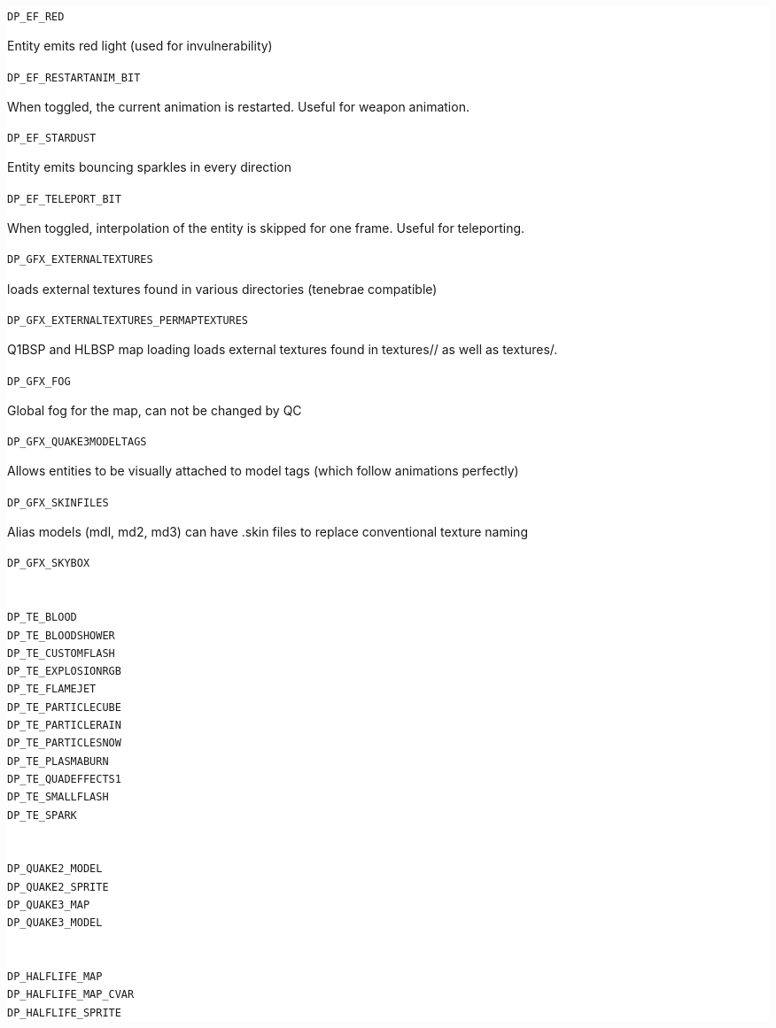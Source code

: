     DP_EF_RED

Entity emits red light (used for invulnerability)

    DP_EF_RESTARTANIM_BIT

When toggled, the current animation is restarted. Useful for weapon animation.

    DP_EF_STARDUST

Entity emits bouncing sparkles in every direction

    DP_EF_TELEPORT_BIT

When toggled, interpolation of the entity is skipped for one frame. Useful for teleporting.



    DP_GFX_EXTERNALTEXTURES

loads external textures found in various directories (tenebrae compatible)

    DP_GFX_EXTERNALTEXTURES_PERMAPTEXTURES

Q1BSP and HLBSP map loading loads external textures found in textures/<mapname>/ as well as textures/.

    DP_GFX_FOG

Global fog for the map, can not be changed by QC

    DP_GFX_QUAKE3MODELTAGS

Allows entities to be visually attached to model tags (which follow animations perfectly)

    DP_GFX_SKINFILES

Alias models (mdl, md2, md3) can have .skin files to replace conventional texture naming

    DP_GFX_SKYBOX


    DP_TE_BLOOD
    DP_TE_BLOODSHOWER
    DP_TE_CUSTOMFLASH
    DP_TE_EXPLOSIONRGB
    DP_TE_FLAMEJET
    DP_TE_PARTICLECUBE
    DP_TE_PARTICLERAIN
    DP_TE_PARTICLESNOW
    DP_TE_PLASMABURN
    DP_TE_QUADEFFECTS1
    DP_TE_SMALLFLASH
    DP_TE_SPARK


    DP_QUAKE2_MODEL
    DP_QUAKE2_SPRITE
    DP_QUAKE3_MAP
    DP_QUAKE3_MODEL


    DP_HALFLIFE_MAP
    DP_HALFLIFE_MAP_CVAR
    DP_HALFLIFE_SPRITE
